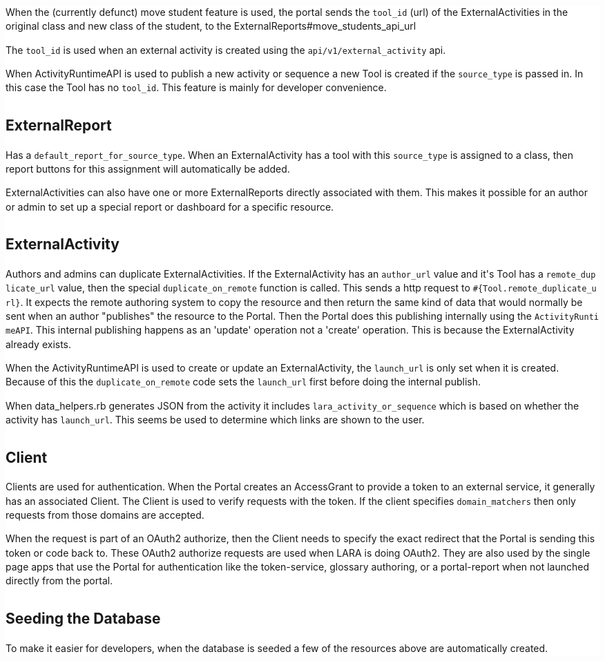 When the (currently defunct) move student feature is used, the portal sends the `tool_id` (url) of the ExternalActivities in the original class and new class of the student, to the ExternalReports#move_students_api_url

The `tool_id` is used when an external activity is created using the `api/v1/external_activity` api.

When ActivityRuntimeAPI is used to publish a new activity or sequence a new Tool is created if the `source_type` is passed in. In this case the Tool has no `tool_id`. This feature is mainly for developer convenience.

## ExternalReport
Has a `default_report_for_source_type`. When an ExternalActivity has a tool with this `source_type` is assigned to a class, then report buttons for this assignment will automatically be added.

ExternalActivities can also have one or more ExternalReports directly associated with them. This makes it possible for an author or admin to set up a special report or dashboard for a specific resource.

## ExternalActivity
Authors and admins can duplicate ExternalActivities. If the ExternalActivity has an `author_url` value and it's Tool has a `remote_duplicate_url` value, then the special `duplicate_on_remote` function is called. This sends a http request to `#{Tool.remote_duplicate_url}`. It expects the remote authoring system to copy the resource and then return the same kind of data that would normally be sent when an author "publishes" the resource to the Portal. Then the Portal does this publishing internally using the `ActivityRuntimeAPI`. This internal publishing happens as an 'update' operation not a 'create' operation. This is because the ExternalActivity already exists.

When the ActivityRuntimeAPI is used to create or update an ExternalActivity, the `launch_url` is only set when it is created. Because of this the `duplicate_on_remote` code sets the `launch_url` first before doing the internal publish.

When data_helpers.rb generates JSON from the activity it includes `lara_activity_or_sequence` which is based on whether the activity has `launch_url`. This seems be used to determine which links are shown to the user.

## Client
Clients are used for authentication. When the Portal creates an AccessGrant to provide a token to an external service, it generally has an associated Client. The Client is used to verify requests with the token. If the client specifies `domain_matchers` then only requests from those domains are accepted.

When the request is part of an OAuth2 authorize, then the Client needs to specify the exact redirect that the Portal is sending this token or code back to. These OAuth2 authorize requests are used when LARA is doing OAuth2. They are also used by the single page apps that use the Portal for authentication like the token-service, glossary authoring, or a portal-report when not launched directly from the portal.

## Seeding the Database
To make it easier for developers, when the database is seeded a few of the resources above are automatically created.

